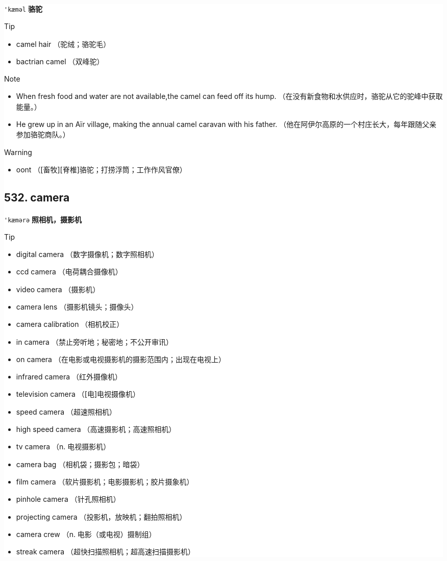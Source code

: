 `'kæməl`  **骆驼**

> [!TIP]
>
> - camel hair （驼绒；骆驼毛）
>
> - bactrian camel （双峰驼）
>

> [!NOTE]
>
> - When fresh food and water are not available,the camel can feed off its hump. （在没有新食物和水供应时，骆驼从它的驼峰中获取能量。）
>
> - He grew up in an Aïr village, making the annual camel caravan with his father. （他在阿伊尔高原的一个村庄长大，每年跟随父亲参加骆驼商队。）
>

> [!WARNING]
>
> - oont （[畜牧][脊椎]骆驼；打捞浮筒；工作作风官僚）
>

## 532. camera

`'kæmərə`  **照相机，摄影机**

> [!TIP]
>
> - digital camera （数字摄像机；数字照相机）
>
> - ccd camera （电荷耦合摄像机）
>
> - video camera （摄影机）
>
> - camera lens （摄影机镜头；摄像头）
>
> - camera calibration （相机校正）
>
> - in camera （禁止旁听地；秘密地；不公开审讯）
>
> - on camera （在电影或电视摄影机的摄影范围内；出现在电视上）
>
> - infrared camera （红外摄像机）
>
> - television camera （[电]电视摄像机）
>
> - speed camera （超速照相机）
>
> - high speed camera （高速摄影机；高速照相机）
>
> - tv camera （n. 电视摄影机）
>
> - camera bag （相机袋；摄影包；暗袋）
>
> - film camera （软片摄影机；电影摄影机；胶片摄象机）
>
> - pinhole camera （针孔照相机）
>
> - projecting camera （投影机，放映机；翻拍照相机）
>
> - camera crew （n. 电影（或电视）摄制组）
>
> - streak camera （超快扫描照相机；超高速扫描摄影机）
>